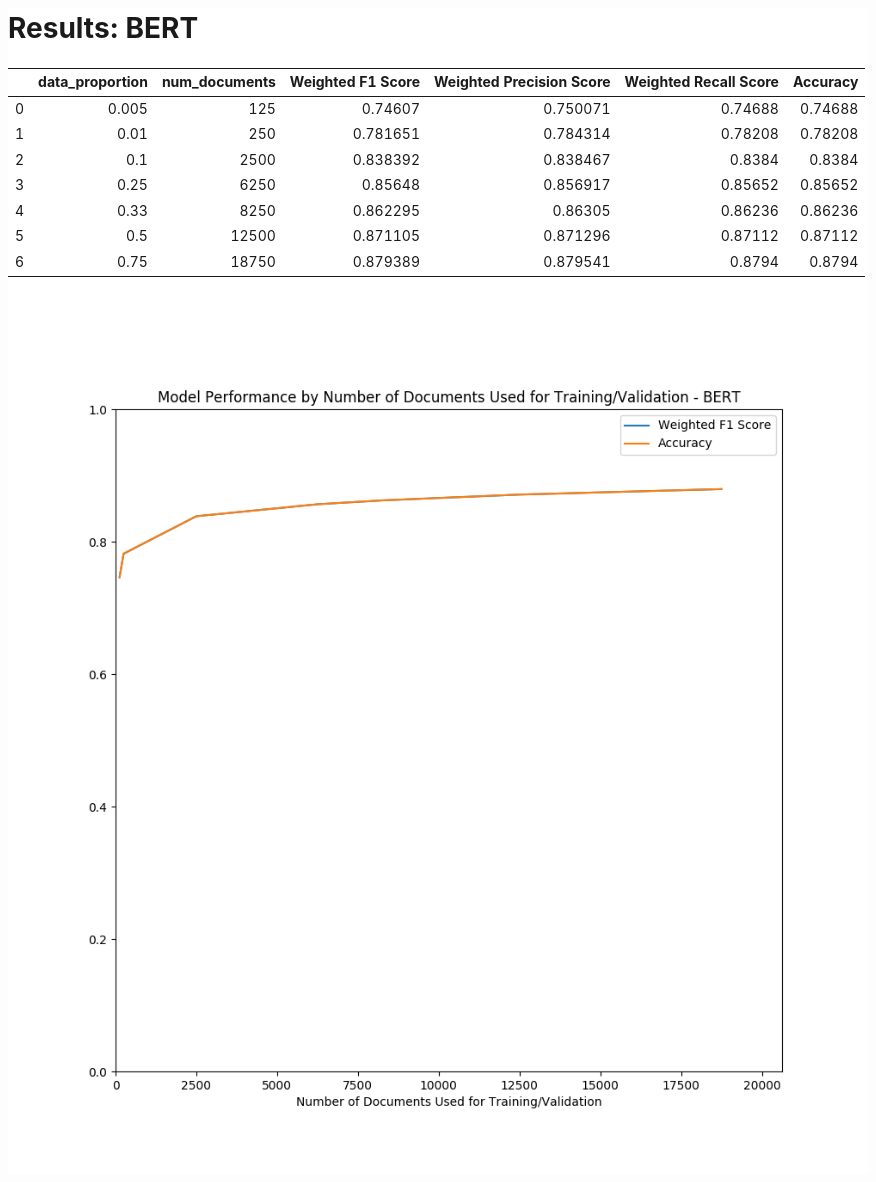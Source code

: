# Results: BERT
|    |   data_proportion |   num_documents |   Weighted F1 Score |   Weighted Precision Score |   Weighted Recall Score |   Accuracy |
|---:|------------------:|----------------:|--------------------:|---------------------------:|------------------------:|-----------:|
|  0 |             0.005 |             125 |            0.74607  |                   0.750071 |                 0.74688 |    0.74688 |
|  1 |             0.01  |             250 |            0.781651 |                   0.784314 |                 0.78208 |    0.78208 |
|  2 |             0.1   |            2500 |            0.838392 |                   0.838467 |                 0.8384  |    0.8384  |
|  3 |             0.25  |            6250 |            0.85648  |                   0.856917 |                 0.85652 |    0.85652 |
|  4 |             0.33  |            8250 |            0.862295 |                   0.86305  |                 0.86236 |    0.86236 |
|  5 |             0.5   |           12500 |            0.871105 |                   0.871296 |                 0.87112 |    0.87112 |
|  6 |             0.75  |           18750 |            0.879389 |                   0.879541 |                 0.8794  |    0.8794  |

![Results](BERT/plot.png)
---